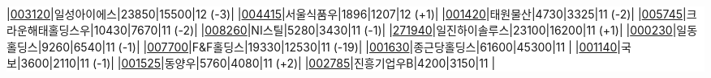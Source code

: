 |[003120](https://finance.daum.net/quotes/A003120)|일성아이에스|23850|15500|12 (-3)|
|[004415](https://finance.daum.net/quotes/A004415)|서울식품우|1896|1207|12 (+1)|
|[001420](https://finance.daum.net/quotes/A001420)|태원물산|4730|3325|11 (-2)|
|[005745](https://finance.daum.net/quotes/A005745)|크라운해태홀딩스우|10430|7670|11 (-2)|
|[008260](https://finance.daum.net/quotes/A008260)|NI스틸|5280|3430|11 (-1)|
|[271940](https://finance.daum.net/quotes/A271940)|일진하이솔루스|23100|16200|11 (+1)|
|[000230](https://finance.daum.net/quotes/A000230)|일동홀딩스|9260|6540|11 (-1)|
|[007700](https://finance.daum.net/quotes/A007700)|F&F홀딩스|19330|12530|11 (-19)|
|[001630](https://finance.daum.net/quotes/A001630)|종근당홀딩스|61600|45300|11 |
|[001140](https://finance.daum.net/quotes/A001140)|국보|3600|2110|11 (-1)|
|[001525](https://finance.daum.net/quotes/A001525)|동양우|5760|4080|11 (+2)|
|[002785](https://finance.daum.net/quotes/A002785)|진흥기업우B|4200|3150|11 |
